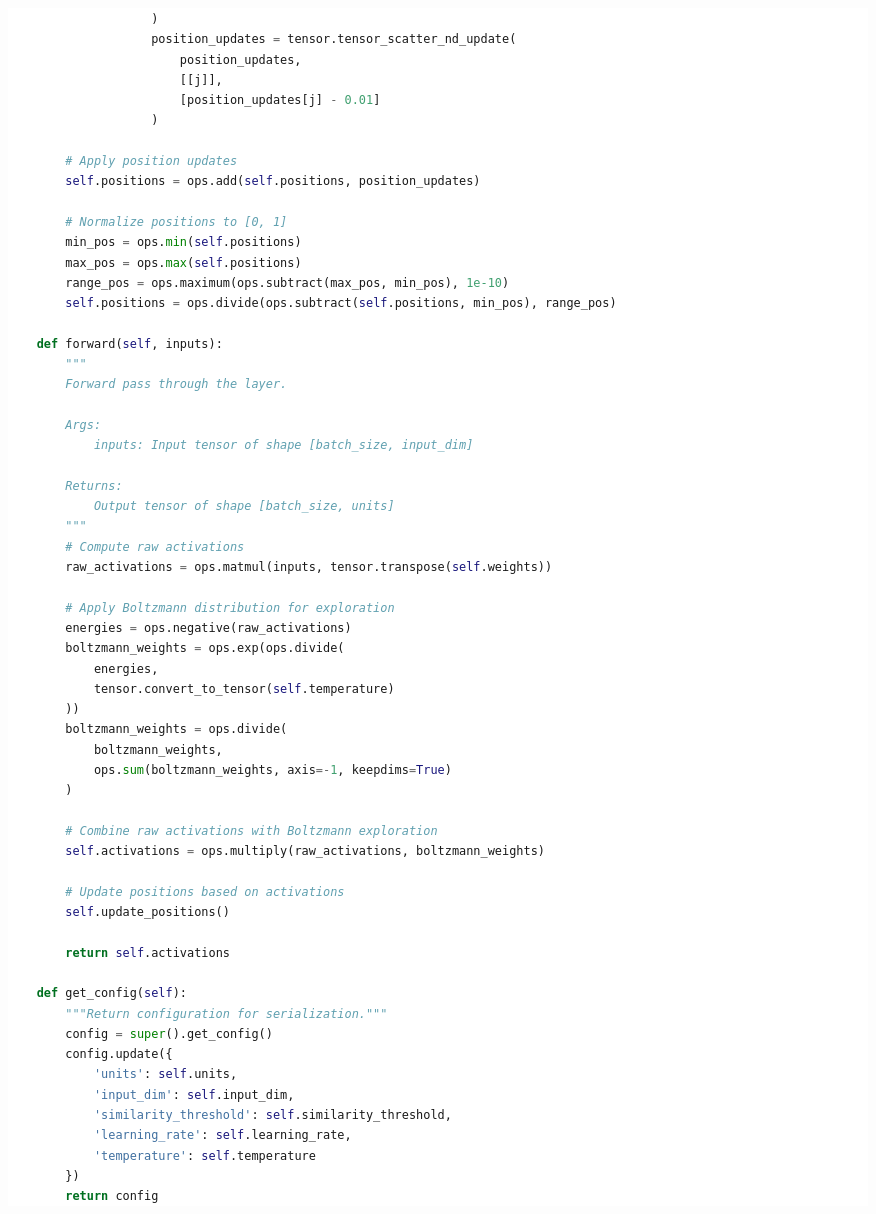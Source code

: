 ```python
                    )
                    position_updates = tensor.tensor_scatter_nd_update(
                        position_updates,
                        [[j]],
                        [position_updates[j] - 0.01]
                    )
        
        # Apply position updates
        self.positions = ops.add(self.positions, position_updates)
        
        # Normalize positions to [0, 1]
        min_pos = ops.min(self.positions)
        max_pos = ops.max(self.positions)
        range_pos = ops.maximum(ops.subtract(max_pos, min_pos), 1e-10)
        self.positions = ops.divide(ops.subtract(self.positions, min_pos), range_pos)
    
    def forward(self, inputs):
        """
        Forward pass through the layer.
        
        Args:
            inputs: Input tensor of shape [batch_size, input_dim]
            
        Returns:
            Output tensor of shape [batch_size, units]
        """
        # Compute raw activations
        raw_activations = ops.matmul(inputs, tensor.transpose(self.weights))
        
        # Apply Boltzmann distribution for exploration
        energies = ops.negative(raw_activations)
        boltzmann_weights = ops.exp(ops.divide(
            energies,
            tensor.convert_to_tensor(self.temperature)
        ))
        boltzmann_weights = ops.divide(
            boltzmann_weights,
            ops.sum(boltzmann_weights, axis=-1, keepdims=True)
        )
        
        # Combine raw activations with Boltzmann exploration
        self.activations = ops.multiply(raw_activations, boltzmann_weights)
        
        # Update positions based on activations
        self.update_positions()
        
        return self.activations
    
    def get_config(self):
        """Return configuration for serialization."""
        config = super().get_config()
        config.update({
            'units': self.units,
            'input_dim': self.input_dim,
            'similarity_threshold': self.similarity_threshold,
            'learning_rate': self.learning_rate,
            'temperature': self.temperature
        })
        return config
```
